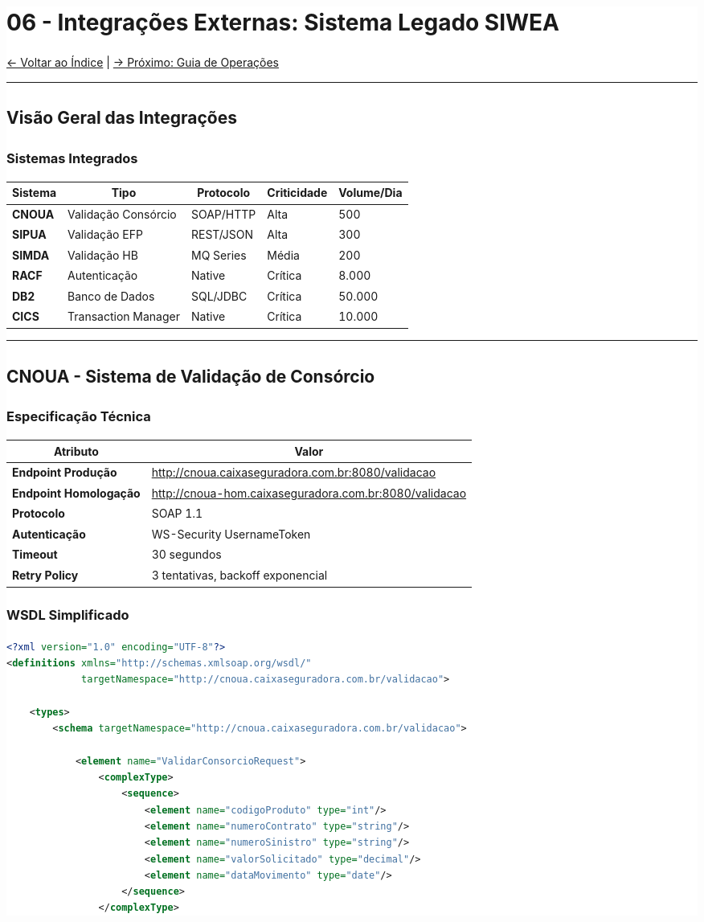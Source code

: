 # 06 - Integrações Externas: Sistema Legado SIWEA

[← Voltar ao Índice](README.md) | [→ Próximo: Guia de Operações](07-operations-guide.md)

---

## Visão Geral das Integrações

### Sistemas Integrados

| Sistema | Tipo | Protocolo | Criticidade | Volume/Dia |
|---------|------|-----------|-------------|------------|
| **CNOUA** | Validação Consórcio | SOAP/HTTP | Alta | 500 |
| **SIPUA** | Validação EFP | REST/JSON | Alta | 300 |
| **SIMDA** | Validação HB | MQ Series | Média | 200 |
| **RACF** | Autenticação | Native | Crítica | 8.000 |
| **DB2** | Banco de Dados | SQL/JDBC | Crítica | 50.000 |
| **CICS** | Transaction Manager | Native | Crítica | 10.000 |

---

## CNOUA - Sistema de Validação de Consórcio

### Especificação Técnica

| Atributo | Valor |
|----------|-------|
| **Endpoint Produção** | http://cnoua.caixaseguradora.com.br:8080/validacao |
| **Endpoint Homologação** | http://cnoua-hom.caixaseguradora.com.br:8080/validacao |
| **Protocolo** | SOAP 1.1 |
| **Autenticação** | WS-Security UsernameToken |
| **Timeout** | 30 segundos |
| **Retry Policy** | 3 tentativas, backoff exponencial |

### WSDL Simplificado

```xml
<?xml version="1.0" encoding="UTF-8"?>
<definitions xmlns="http://schemas.xmlsoap.org/wsdl/"
             targetNamespace="http://cnoua.caixaseguradora.com.br/validacao">
    
    <types>
        <schema targetNamespace="http://cnoua.caixaseguradora.com.br/validacao">
            
            <element name="ValidarConsorcioRequest">
                <complexType>
                    <sequence>
                        <element name="codigoProduto" type="int"/>
                        <element name="numeroContrato" type="string"/>
                        <element name="numeroSinistro" type="string"/>
                        <element name="valorSolicitado" type="decimal"/>
                        <element name="dataMovimento" type="date"/>
                    </sequence>
                </complexType>
```